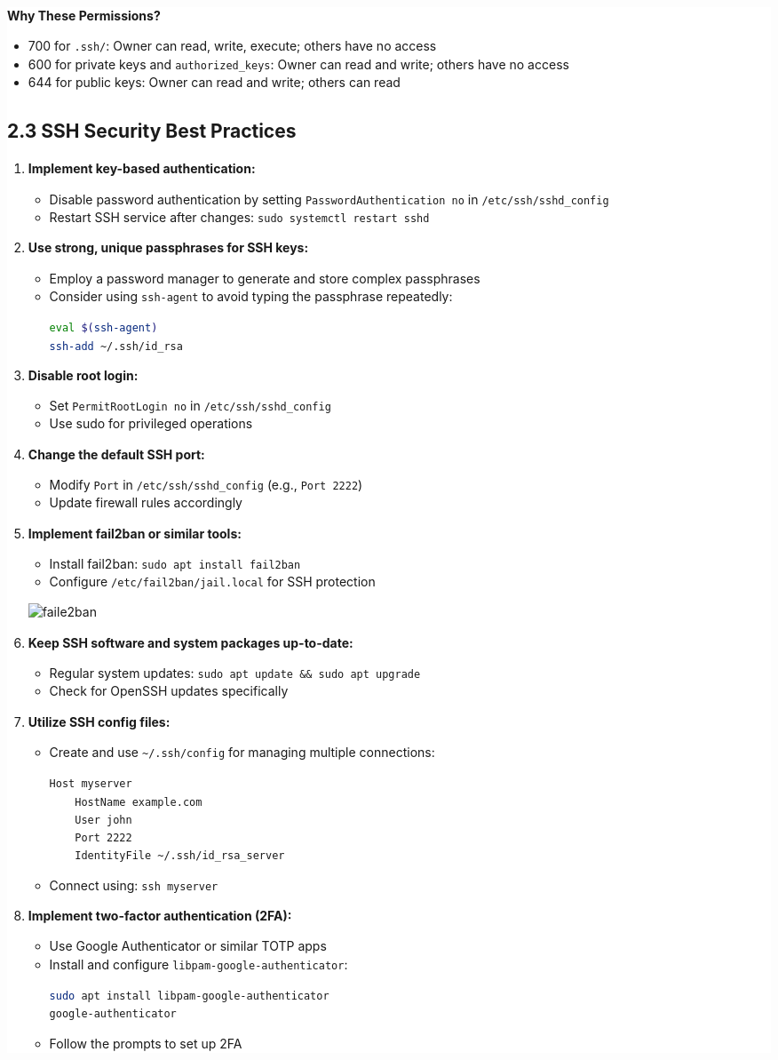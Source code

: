 **Why These Permissions?**
- 700 for `.ssh/`: Owner can read, write, execute; others have no access
- 600 for private keys and `authorized_keys`: Owner can read and write; others have no access
- 644 for public keys: Owner can read and write; others can read

## 2.3 SSH Security Best Practices

1. **Implement key-based authentication:**
   - Disable password authentication by setting `PasswordAuthentication no` in `/etc/ssh/sshd_config`
   - Restart SSH service after changes: `sudo systemctl restart sshd`

2. **Use strong, unique passphrases for SSH keys:**
   - Employ a password manager to generate and store complex passphrases
   - Consider using `ssh-agent` to avoid typing the passphrase repeatedly:
     ```bash
     eval $(ssh-agent)
     ssh-add ~/.ssh/id_rsa
     ```
3. **Disable root login:**
   - Set `PermitRootLogin no` in `/etc/ssh/sshd_config`
   - Use sudo for privileged operations

4. **Change the default SSH port:**
   - Modify `Port` in `/etc/ssh/sshd_config` (e.g., `Port 2222`)
   - Update firewall rules accordingly

5. **Implement fail2ban or similar tools:**
   - Install fail2ban: `sudo apt install fail2ban`
   - Configure `/etc/fail2ban/jail.local` for SSH protection
  
    ![faile2ban](https://github.com/user-attachments/assets/2e039437-fce1-4936-84dd-8ded6e2145da)

6. **Keep SSH software and system packages up-to-date:**
   - Regular system updates: `sudo apt update && sudo apt upgrade`
   - Check for OpenSSH updates specifically

7. **Utilize SSH config files:**
   - Create and use `~/.ssh/config` for managing multiple connections:
     ```
     Host myserver
         HostName example.com
         User john
         Port 2222
         IdentityFile ~/.ssh/id_rsa_server
     ```
   - Connect using: `ssh myserver`

8. **Implement two-factor authentication (2FA):**
   - Use Google Authenticator or similar TOTP apps
   - Install and configure `libpam-google-authenticator`:
     ```bash
     sudo apt install libpam-google-authenticator
     google-authenticator
     ```
   - Follow the prompts to set up 2FA

